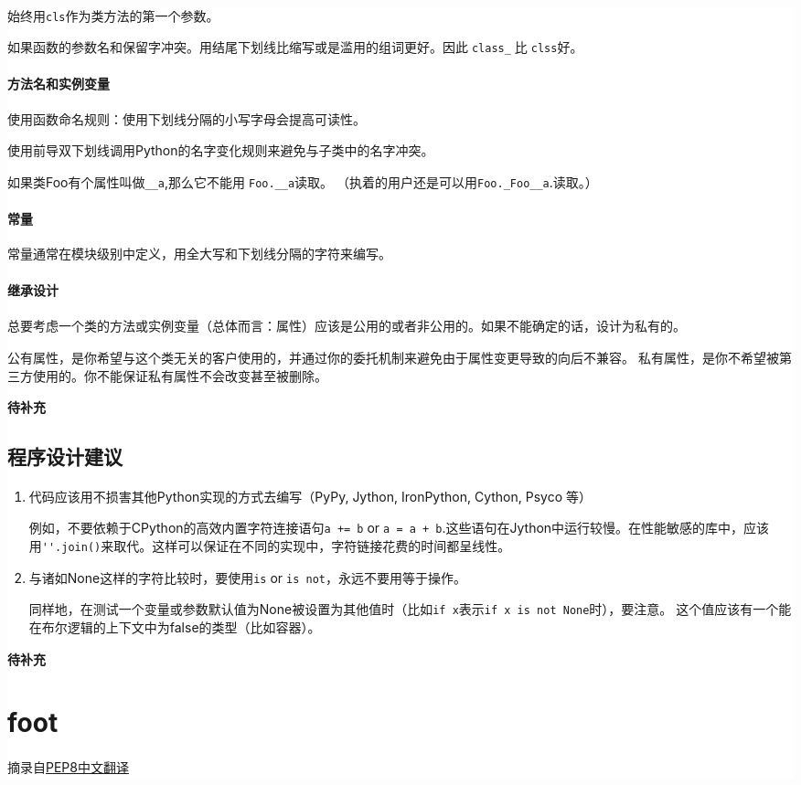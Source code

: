 始终用`cls`作为类方法的第一个参数。

如果函数的参数名和保留字冲突。用结尾下划线比缩写或是滥用的组词更好。因此 `class_` 比 `clss`好。

#### 方法名和实例变量

使用函数命名规则：使用下划线分隔的小写字母会提高可读性。

使用前导双下划线调用Python的名字变化规则来避免与子类中的名字冲突。

如果类Foo有个属性叫做`__a`,那么它不能用 `Foo.__a`读取。 （执着的用户还是可以用`Foo._Foo__a`.读取。）

#### 常量

常量通常在模块级别中定义，用全大写和下划线分隔的字符来编写。

#### 继承设计

总要考虑一个类的方法或实例变量（总体而言：属性）应该是公用的或者非公用的。如果不能确定的话，设计为私有的。 

公有属性，是你希望与这个类无关的客户使用的，并通过你的委托机制来避免由于属性变更导致的向后不兼容。 私有属性，是你不希望被第三方使用的。你不能保证私有属性不会改变甚至被删除。

**待补充**

## 程序设计建议

1. 代码应该用不损害其他Python实现的方式去编写（PyPy, Jython, IronPython, Cython, Psyco 等）

   例如，不要依赖于CPython的高效内置字符连接语句`a += b` or `a = a + b`.这些语句在Jython中运行较慢。在性能敏感的库中，应该用`''.join()`来取代。这样可以保证在不同的实现中，字符链接花费的时间都呈线性。

1. 与诸如None这样的字符比较时，要使用`is` or `is not`，永远不要用等于操作。

   同样地，在测试一个变量或参数默认值为None被设置为其他值时（比如`if x`表示`if x is not None`时），要注意。 这个值应该有一个能在布尔逻辑的上下文中为false的类型（比如容器）。




**待补充**



# foot

摘录自[PEP8中文翻译](https://www.cnblogs.com/ajianbeyourself/p/4377933.html#_label12) 